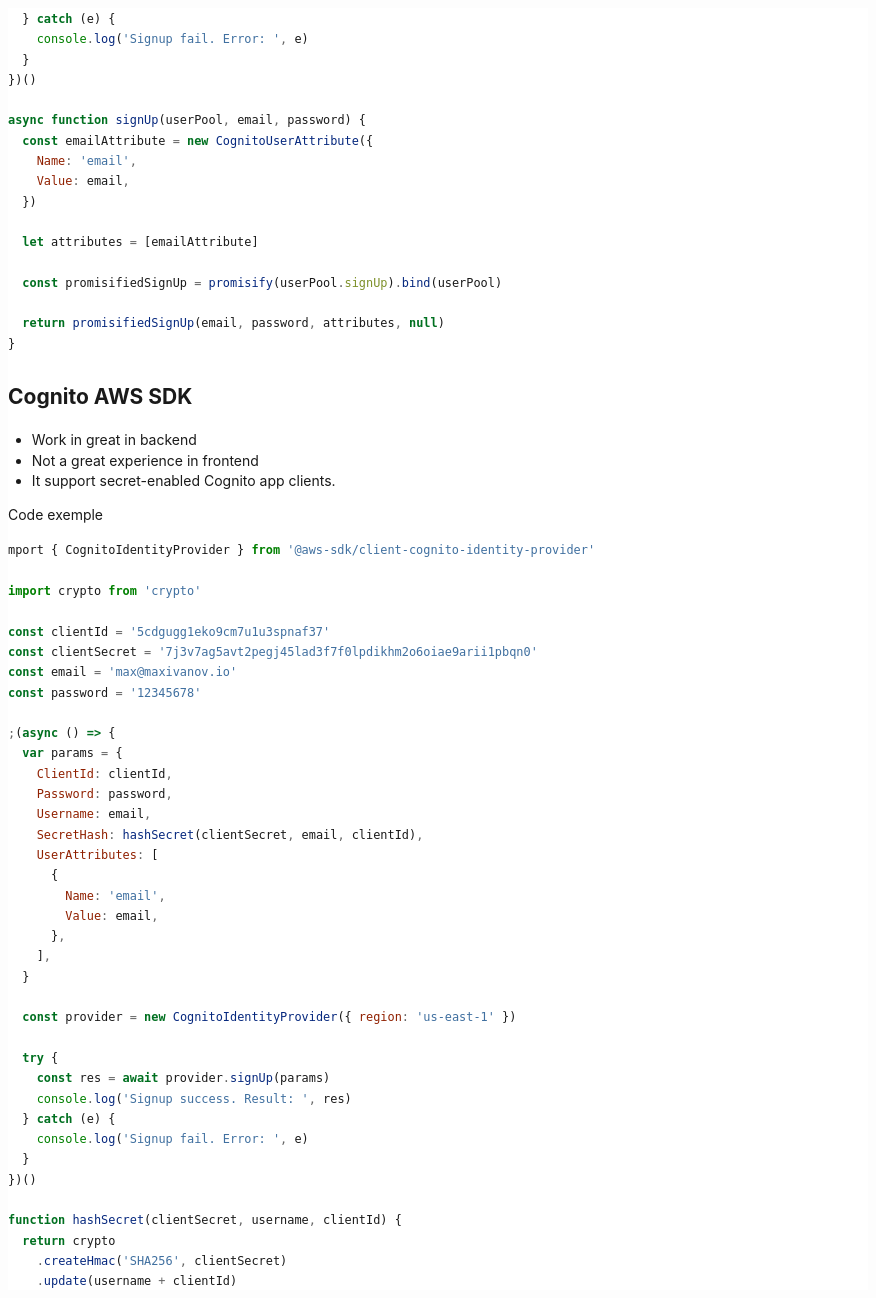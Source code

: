 ```javascript
  } catch (e) {
    console.log('Signup fail. Error: ', e)
  }
})()

async function signUp(userPool, email, password) {
  const emailAttribute = new CognitoUserAttribute({
    Name: 'email',
    Value: email,
  })

  let attributes = [emailAttribute]

  const promisifiedSignUp = promisify(userPool.signUp).bind(userPool)

  return promisifiedSignUp(email, password, attributes, null)
}
```

## Cognito AWS SDK
- Work in great in backend
- Not a great experience in frontend
- It support secret-enabled Cognito app clients.

Code exemple
```javascript
mport { CognitoIdentityProvider } from '@aws-sdk/client-cognito-identity-provider'

import crypto from 'crypto'

const clientId = '5cdgugg1eko9cm7u1u3spnaf37'
const clientSecret = '7j3v7ag5avt2pegj45lad3f7f0lpdikhm2o6oiae9arii1pbqn0'
const email = 'max@maxivanov.io'
const password = '12345678'

;(async () => {
  var params = {
    ClientId: clientId,
    Password: password,
    Username: email,
    SecretHash: hashSecret(clientSecret, email, clientId),
    UserAttributes: [
      {
        Name: 'email',
        Value: email,
      },
    ],
  }

  const provider = new CognitoIdentityProvider({ region: 'us-east-1' })

  try {
    const res = await provider.signUp(params)
    console.log('Signup success. Result: ', res)
  } catch (e) {
    console.log('Signup fail. Error: ', e)
  }
})()

function hashSecret(clientSecret, username, clientId) {
  return crypto
    .createHmac('SHA256', clientSecret)
    .update(username + clientId)
```